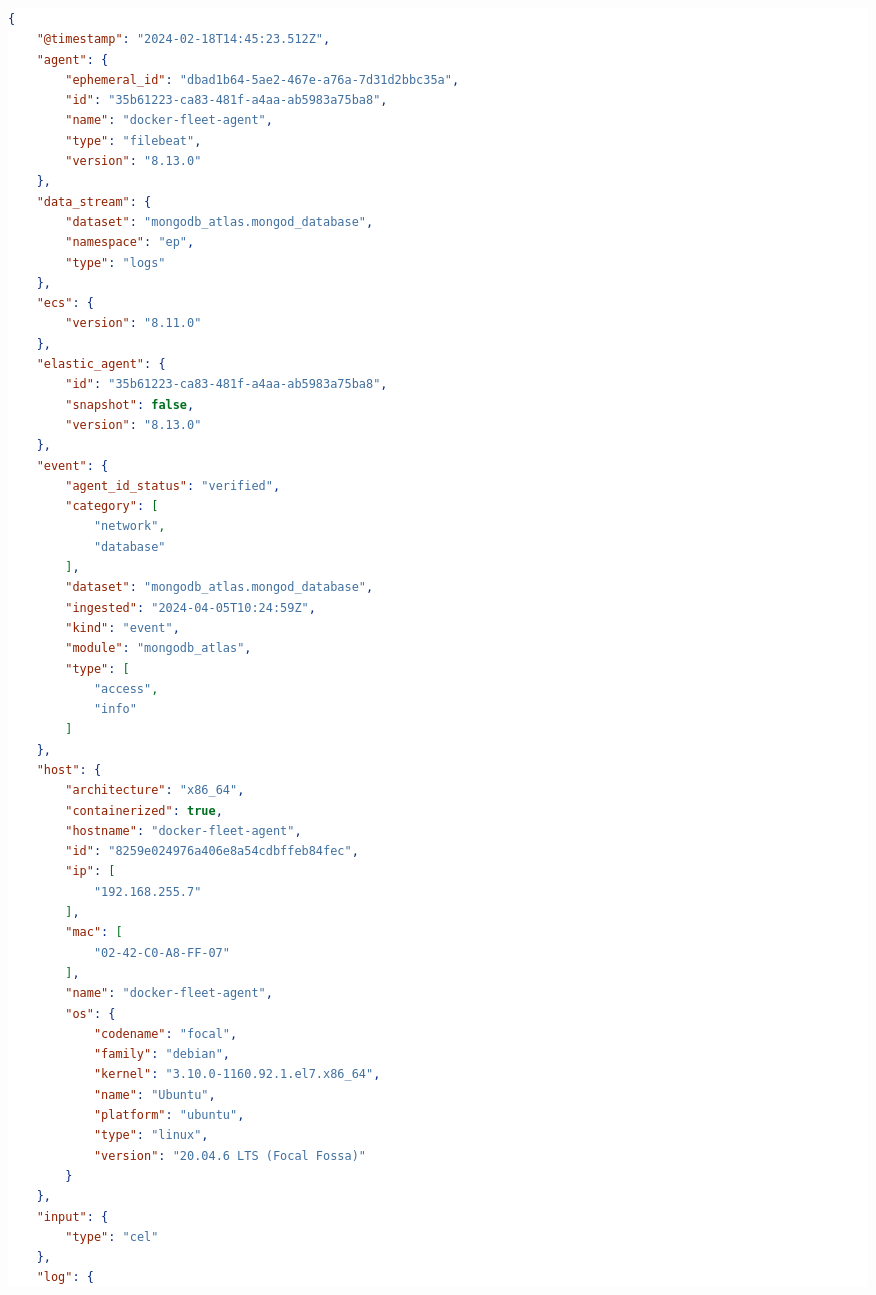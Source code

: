 ```json
{
    "@timestamp": "2024-02-18T14:45:23.512Z",
    "agent": {
        "ephemeral_id": "dbad1b64-5ae2-467e-a76a-7d31d2bbc35a",
        "id": "35b61223-ca83-481f-a4aa-ab5983a75ba8",
        "name": "docker-fleet-agent",
        "type": "filebeat",
        "version": "8.13.0"
    },
    "data_stream": {
        "dataset": "mongodb_atlas.mongod_database",
        "namespace": "ep",
        "type": "logs"
    },
    "ecs": {
        "version": "8.11.0"
    },
    "elastic_agent": {
        "id": "35b61223-ca83-481f-a4aa-ab5983a75ba8",
        "snapshot": false,
        "version": "8.13.0"
    },
    "event": {
        "agent_id_status": "verified",
        "category": [
            "network",
            "database"
        ],
        "dataset": "mongodb_atlas.mongod_database",
        "ingested": "2024-04-05T10:24:59Z",
        "kind": "event",
        "module": "mongodb_atlas",
        "type": [
            "access",
            "info"
        ]
    },
    "host": {
        "architecture": "x86_64",
        "containerized": true,
        "hostname": "docker-fleet-agent",
        "id": "8259e024976a406e8a54cdbffeb84fec",
        "ip": [
            "192.168.255.7"
        ],
        "mac": [
            "02-42-C0-A8-FF-07"
        ],
        "name": "docker-fleet-agent",
        "os": {
            "codename": "focal",
            "family": "debian",
            "kernel": "3.10.0-1160.92.1.el7.x86_64",
            "name": "Ubuntu",
            "platform": "ubuntu",
            "type": "linux",
            "version": "20.04.6 LTS (Focal Fossa)"
        }
    },
    "input": {
        "type": "cel"
    },
    "log": {
```